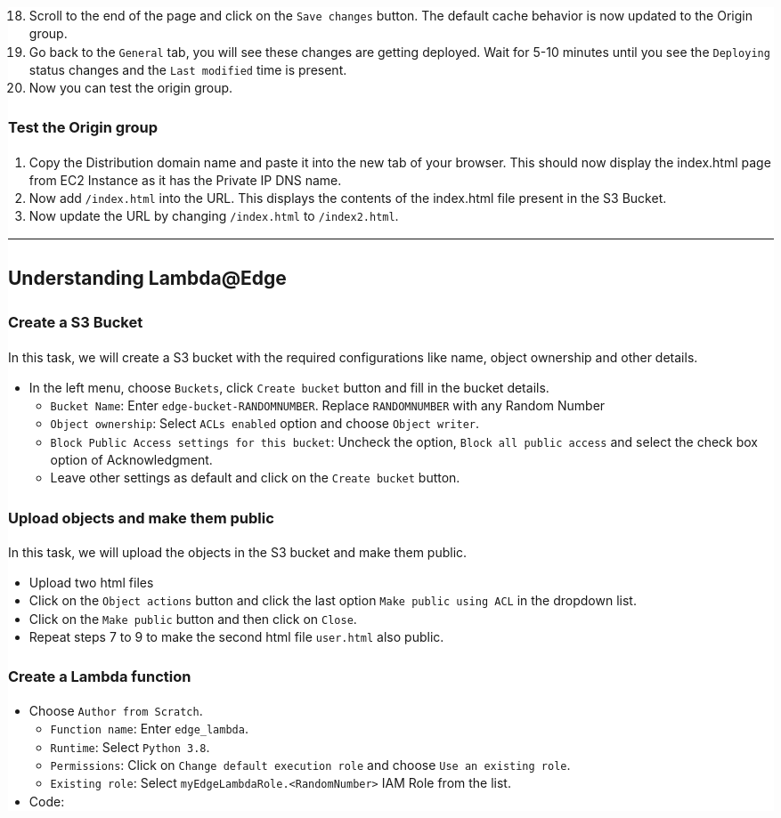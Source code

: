 18. Scroll to the end of the page and click on the `Save changes` button. The default cache behavior is now updated to
    the Origin group.
19. Go back to the `General` tab, you will see these changes are getting deployed. Wait for 5-10 minutes until you see
    the `Deploying` status changes and the `Last modified` time is present.
20. Now you can test the origin group.

### Test the Origin group

1. Copy the Distribution domain name and paste it into the new tab of your browser. This should now display the
   index.html page from EC2 Instance as it has the Private IP DNS name.
2. Now add `/index.html` into the URL. This displays the contents of the index.html file present in the S3 Bucket.
3. Now update the URL by changing `/index.html` to `/index2.html`.

-------------------

## Understanding Lambda@Edge

### Create a S3 Bucket

In this task, we will create a S3 bucket with the required configurations like name, object ownership and other details.

* In the left menu, choose `Buckets`, click `Create bucket` button and fill in the bucket details.
    - `Bucket Name`: Enter `edge-bucket-RANDOMNUMBER`. Replace `RANDOMNUMBER` with any Random Number
    - `Object ownership`: Select `ACLs enabled` option and choose `Object writer`.
    - `Block Public Access settings for this bucket`: Uncheck the option, `Block all public access` and select the check
      box option of Acknowledgment.
    - Leave other settings as default and click on the `Create bucket` button.

### Upload objects and make them public

In this task, we will upload the objects in the S3 bucket and make them public.

* Upload two html files
* Click on the `Object actions` button and click the last option `Make public using ACL` in the dropdown list.
* Click on the `Make public` button and then click on `Close`.
* Repeat steps 7 to 9 to make the second html file `user.html` also public.

### Create a Lambda function

* Choose `Author from Scratch`.
    - `Function name`: Enter `edge_lambda`.
    - `Runtime`: Select `Python 3.8`.
    - `Permissions`: Click on `Change default execution role` and choose `Use an existing role`.
    - `Existing role`: Select `myEdgeLambdaRole.<RandomNumber>` IAM Role from the list.
* Code:
